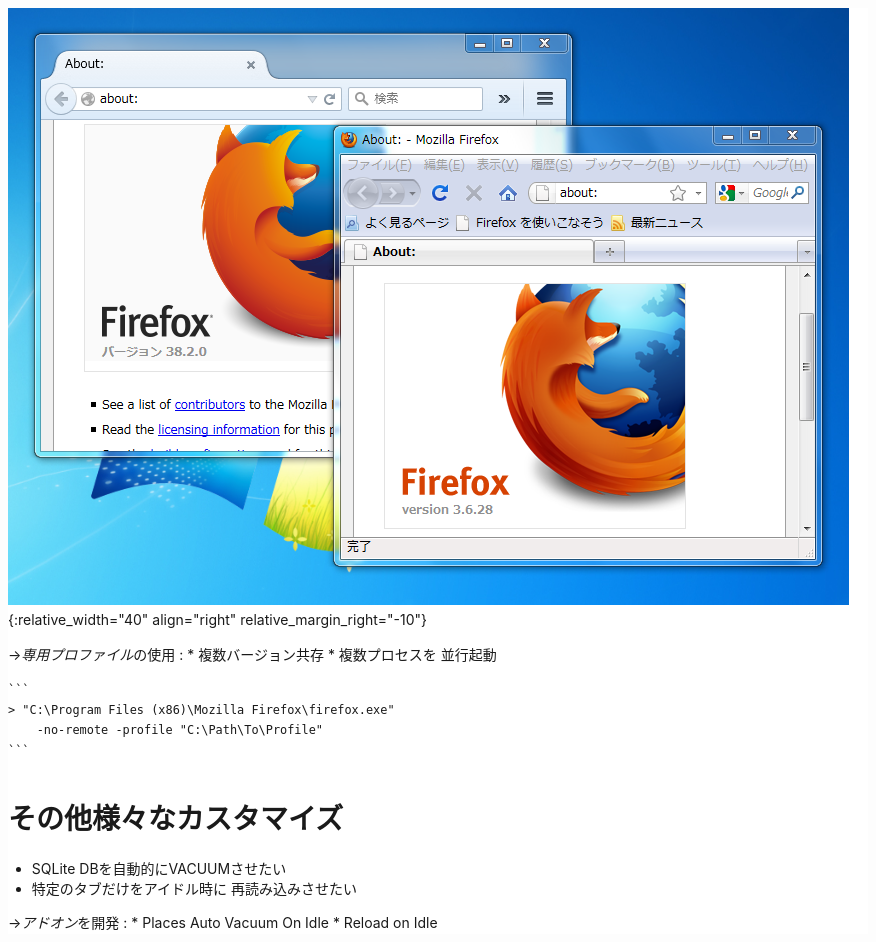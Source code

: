 ![](images/screenshot-multiple-versions.png){:relative_width="40" align="right" relative_margin_right="-10"}

→*専用プロファイル*の使用
:   * 複数バージョン共存
    * 複数プロセスを
      並行起動
    
    ```
    > "C:\Program Files (x86)\Mozilla Firefox\firefox.exe"
        -no-remote -profile "C:\Path\To\Profile"
    ```

# その他様々なカスタマイズ

 * SQLite DBを自動的にVACUUMさせたい
 * 特定のタブだけをアイドル時に
   再読み込みさせたい

→*アドオン*を開発
:   * Places Auto Vacuum On Idle
    * Reload on Idle
